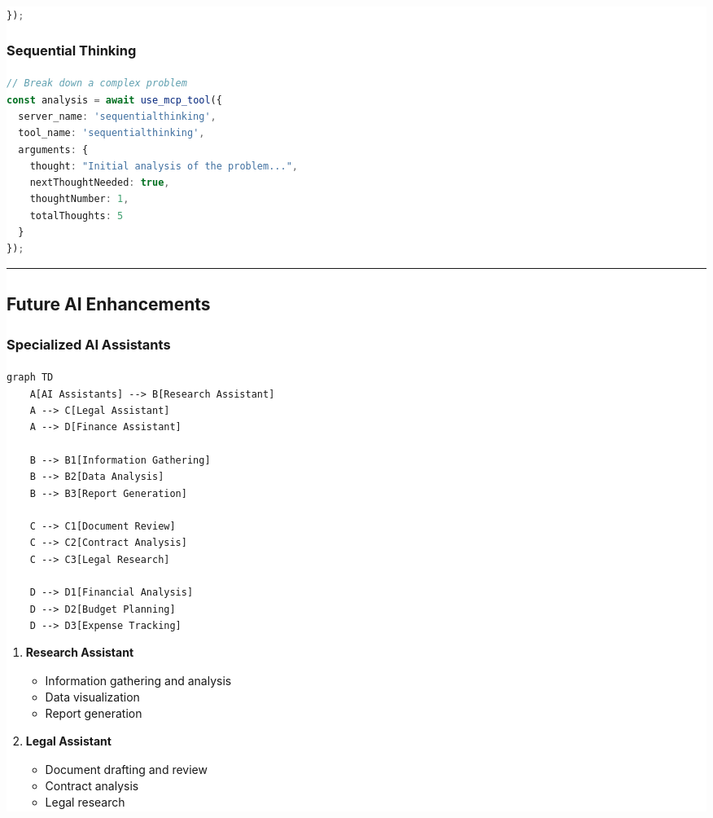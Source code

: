 ```typescript
});
```

### Sequential Thinking

```typescript
// Break down a complex problem
const analysis = await use_mcp_tool({
  server_name: 'sequentialthinking',
  tool_name: 'sequentialthinking',
  arguments: {
    thought: "Initial analysis of the problem...",
    nextThoughtNeeded: true,
    thoughtNumber: 1,
    totalThoughts: 5
  }
});
```

---

## Future AI Enhancements

### Specialized AI Assistants

```mermaid
graph TD
    A[AI Assistants] --> B[Research Assistant]
    A --> C[Legal Assistant]
    A --> D[Finance Assistant]
    
    B --> B1[Information Gathering]
    B --> B2[Data Analysis]
    B --> B3[Report Generation]
    
    C --> C1[Document Review]
    C --> C2[Contract Analysis]
    C --> C3[Legal Research]
    
    D --> D1[Financial Analysis]
    D --> D2[Budget Planning]
    D --> D3[Expense Tracking]
```

1. **Research Assistant**
   - Information gathering and analysis
   - Data visualization
   - Report generation

2. **Legal Assistant**
   - Document drafting and review
   - Contract analysis
   - Legal research
